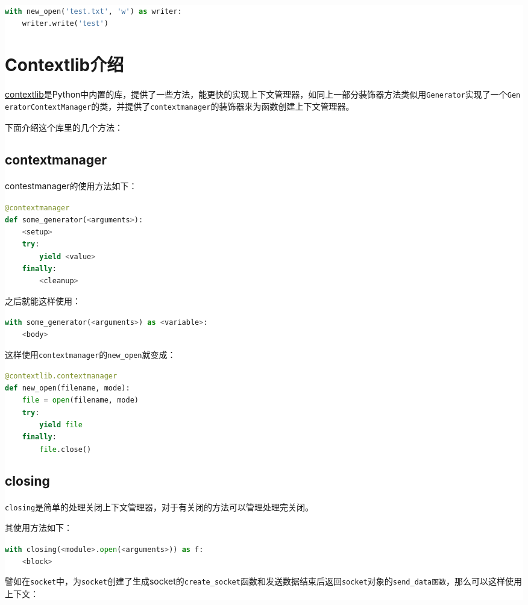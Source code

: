 ```Python
with new_open('test.txt', 'w') as writer:
    writer.write('test')
```

# Contextlib介绍

[contextlib](https://hg.python.org/cpython/file/2.7/Lib/contextlib.py)是Python中内置的库，提供了一些方法，能更快的实现上下文管理器，如同上一部分装饰器方法类似用`Generator`实现了一个`GeneratorContextManager`的类，并提供了`contextmanager`的装饰器来为函数创建上下文管理器。

下面介绍这个库里的几个方法：

## contextmanager

contestmanager的使用方法如下：

```Python
@contextmanager
def some_generator(<arguments>):
    <setup>
    try:
        yield <value>
    finally:
        <cleanup>
```
之后就能这样使用：

```Python
with some_generator(<arguments>) as <variable>:
    <body>
```

这样使用`contextmanager`的`new_open`就变成：

```Python
@contextlib.contextmanager
def new_open(filename, mode):
    file = open(filename, mode)
    try:
        yield file
    finally:
        file.close()
```

## closing
`closing`是简单的处理关闭上下文管理器，对于有关闭的方法可以管理处理完关闭。

其使用方法如下：

```Python
with closing(<module>.open(<arguments>)) as f:
    <block>
```

譬如在`socket`中，为`socket`创建了生成socket的`create_socket`函数和发送数据结束后返回`socket`对象的`send_data函数`，那么可以这样使用上下文：
